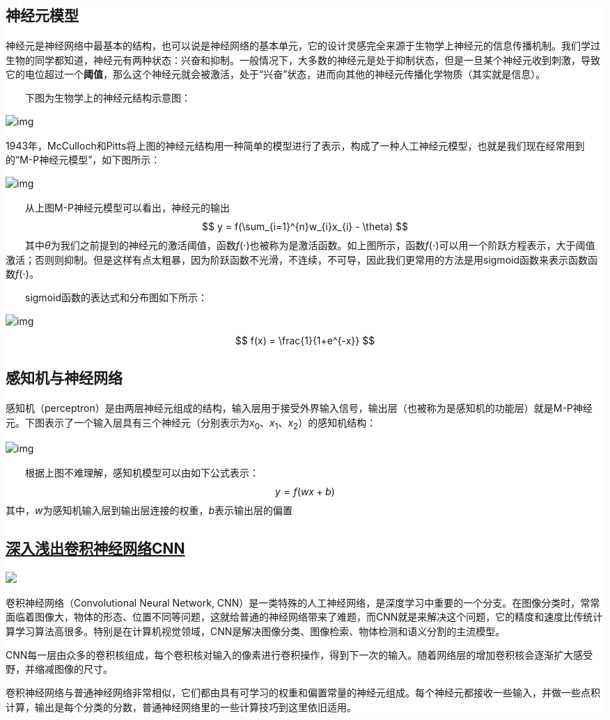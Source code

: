 ## 神经元模型

神经元是神经网络中最基本的结构，也可以说是神经网络的基本单元，它的设计灵感完全来源于生物学上神经元的信息传播机制。我们学过生物的同学都知道，神经元有两种状态：兴奋和抑制。一般情况下，大多数的神经元是处于抑制状态，但是一旦某个神经元收到刺激，导致它的电位超过一个**阈值**，那么这个神经元就会被激活，处于“兴奋”状态，进而向其他的神经元传播化学物质（其实就是信息）。

　　下图为生物学上的神经元结构示意图：

![img](https://images2015.cnblogs.com/blog/764050/201606/764050-20160619111613406-1210494225.png)

1943年，McCulloch和Pitts将上图的神经元结构用一种简单的模型进行了表示，构成了一种人工神经元模型，也就是我们现在经常用到的“M-P神经元模型”，如下图所示：

![img](https://images2015.cnblogs.com/blog/764050/201606/764050-20160619112701960-1012598812.png)

　　从上图M-P神经元模型可以看出，神经元的输出
$$
y = f(\sum_{i=1}^{n}w_{i}x_{i} - \theta)
$$
　　其中$\theta$为我们之前提到的神经元的激活阈值，函数$f(⋅)$也被称为是激活函数。如上图所示，函数$f(⋅)$可以用一个阶跃方程表示，大于阈值激活；否则则抑制。但是这样有点太粗暴，因为阶跃函数不光滑，不连续，不可导，因此我们更常用的方法是用sigmoid函数来表示函数函数$f(⋅)$。

　　sigmoid函数的表达式和分布图如下所示：

![img](https://images2015.cnblogs.com/blog/764050/201606/764050-20160619132616585-890841084.png)
$$
f(x) = \frac{1}{1+e^{-x}}
$$

## 感知机与神经网络

感知机（perceptron）是由两层神经元组成的结构，输入层用于接受外界输入信号，输出层（也被称为是感知机的功能层）就是M-P神经元。下图表示了一个输入层具有三个神经元（分别表示为$x_{0}$、$x_{1}$、$x_{2}$）的感知机结构：

![img](https://images2015.cnblogs.com/blog/764050/201606/764050-20160619145050085-1140057304.jpg)

　　根据上图不难理解，感知机模型可以由如下公式表示：
$$
y = f(wx + b)
$$
其中，$w$为感知机输入层到输出层连接的权重，$b$表示输出层的偏置

## [深入浅出卷积神经网络CNN](https://mp.weixin.qq.com/s?__biz=MzIyNjM2MzQyNg==&mid=2247499511&idx=1&sn=a420a254f767241e6b3c40e55b28a963&scene=21#wechat_redirect)

![](https://mmbiz.qpic.cn/mmbiz_png/vI9nYe94fsHlsIZib4QU2kdcKN9xdz0XBdAvJibWlY7SvTHLl6mJVRIL5knb6oBmCn13XqG4OcpCD6y4iaZPzrSYQ/640?wx_fmt=png&tp=webp&wxfrom=5&wx_lazy=1&wx_co=1)

卷积神经网络（Convolutional Neural Network, CNN）是一类特殊的人工神经网络，是深度学习中重要的一个分支。在图像分类时，常常面临着图像大，物体的形态、位置不同等问题，这就给普通的神经网络带来了难题，而CNN就是来解决这个问题，它的精度和速度比传统计算学习算法高很多。特别是在计算机视觉领域，CNN是解决图像分类、图像检索、物体检测和语义分割的主流模型。

CNN每一层由众多的卷积核组成，每个卷积核对输入的像素进行卷积操作，得到下一次的输入。随着网络层的增加卷积核会逐渐扩大感受野，并缩减图像的尺寸。

卷积神经网络与普通神经网络非常相似，它们都由具有可学习的权重和偏置常量的神经元组成。每个神经元都接收一些输入，并做一些点积计算，输出是每个分类的分数，普通神经网络里的一些计算技巧到这里依旧适用。
